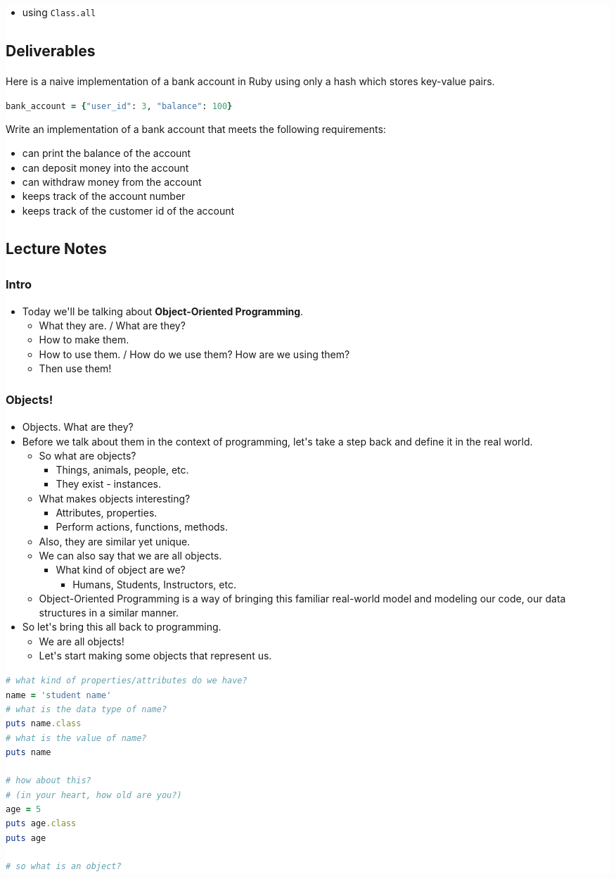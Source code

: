 - using `Class.all`

## Deliverables

Here is a naive implementation of a bank account in Ruby using only a hash which stores key-value pairs.

```ruby
bank_account = {"user_id": 3, "balance": 100}
```

Write an implementation of a bank account that meets the following requirements:

* can print the balance of the account
* can deposit money into the account
* can withdraw money from the account
* keeps track of the account number
* keeps track of the customer id of the account

## Lecture Notes

### Intro

- Today we'll be talking about **Object-Oriented Programming**.
    - What they are. / What are they?
    - How to make them.
    - How to use them. / How do we use them? How are we using them?
    - Then use them!

### Objects!

- Objects. What are they?
- Before we talk about them in the context of programming, let's take a step back and define it in the real world.
    - So what are objects?
        - Things, animals, people, etc.
        - They exist - instances.
    - What makes objects interesting?
        - Attributes, properties.
        - Perform actions, functions, methods.
    - Also, they are similar yet unique.
    - We can also say that we are all objects.
        - What kind of object are we?
            - Humans, Students, Instructors, etc.
    - Object-Oriented Programming is a way of bringing this familiar real-world model and modeling our code, our data structures in a similar manner.
- So let's bring this all back to programming.
    - We are all objects!
    - Let's start making some objects that represent us.

```ruby
# what kind of properties/attributes do we have?
name = 'student name'
# what is the data type of name?
puts name.class
# what is the value of name?
puts name

# how about this?
# (in your heart, how old are you?)
age = 5
puts age.class
puts age

# so what is an object?
```